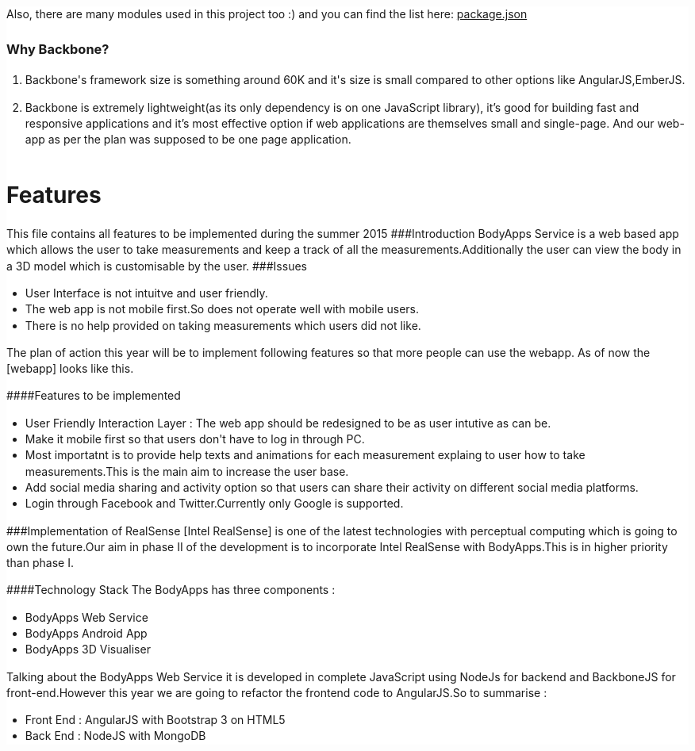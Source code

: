 Also,  there are many modules used in this project too :) and you can find the list here:
[package.json](https://github.com/fossasia/bodyapps-web/blob/master/package.json)

### **Why Backbone?**

1. Backbone's  framework size is something around 60K and it's size is small compared to other options like AngularJS,EmberJS.

2. Backbone is extremely lightweight(as its only dependency is on one JavaScript library), it’s good for building fast and responsive applications and it’s most effective option if web applications are themselves small and single-page. And our web-app as per the plan was supposed to be one page application.

# Features
This file contains all features to be implemented during the summer 2015
###Introduction
BodyApps Service is a web based app which allows the user to take measurements and keep a track of all the measurements.Additionally the user can view the body in a 3D model which is customisable by the user.
###Issues

  - User Interface is not intuitve and user friendly.
  - The web app is not mobile first.So does not operate well with mobile users.
  - There is no help provided on taking measurements which users did not like.

The plan of action this year will be to implement following features so that more people can use the webapp.  As of now the  [webapp] looks like this.

####Features to be implemented
  - User Friendly Interaction Layer : The web app should be redesigned to be as user intutive as can be.
  - Make it mobile first so that users don't have to log in through PC.
  - Most importatnt is to provide help texts and animations for each measurement explaing to user how to take measurements.This is the main aim to increase the user base.
  - Add social media sharing and activity option so that users can share their activity on different social media platforms.
  - Login through Facebook and Twitter.Currently only Google is supported.
  
###Implementation of RealSense
[Intel RealSense] is one of the latest technologies with perceptual computing which is going to own the future.Our aim in phase II of the development is to incorporate Intel RealSense with BodyApps.This is in higher priority than phase I.

####Technology Stack 
The BodyApps has three components :
- BodyApps Web Service
- BodyApps Android App
- BodyApps 3D Visualiser

Talking about the BodyApps Web Service it is developed in complete JavaScript using NodeJs for backend and BackboneJS for front-end.However this year we are going to refactor the frontend code to AngularJS.So to summarise :
- Front End : AngularJS with Bootstrap 3 on HTML5
- Back End : NodeJS with MongoDB

